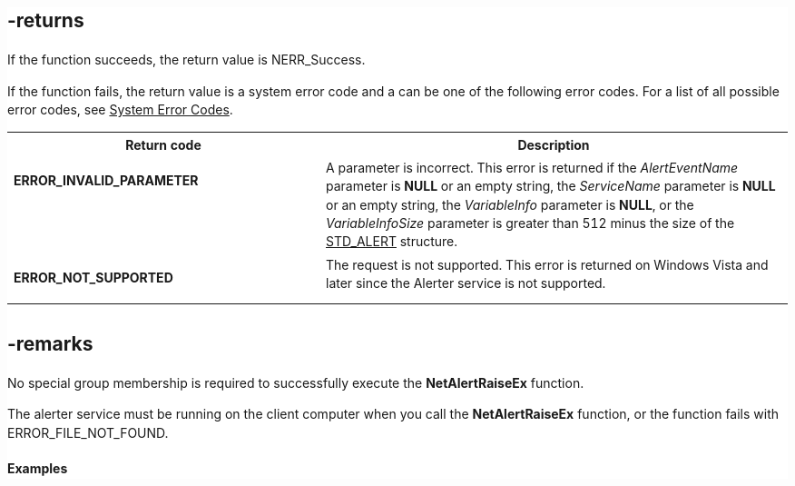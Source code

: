 ## -returns

If the function succeeds, the return value is NERR_Success.

If the function fails, the return value is a system error code and a can be one of the following error codes. For a list of all possible error codes, see 
<a href="https://docs.microsoft.com/windows/desktop/Debug/system-error-codes">System Error Codes</a>.

<table>
<tr>
<th>Return code</th>
<th>Description</th>
</tr>
<tr>
<td width="40%">
<dl>
<dt><b>ERROR_INVALID_PARAMETER</b></dt>
</dl>
</td>
<td width="60%">
A parameter is incorrect. This error is returned if the <i>AlertEventName</i>  parameter is <b>NULL</b> or an empty string, the <i>ServiceName</i>  parameter is <b>NULL</b> or an empty string, the <i>VariableInfo</i>  parameter is <b>NULL</b>, or the <i>VariableInfoSize</i>  parameter is greater than 512 minus the size of the <a href="https://docs.microsoft.com/windows/desktop/api/lmalert/ns-lmalert-std_alert">STD_ALERT</a> structure. 

</td>
</tr>
<tr>
<td width="40%">
<dl>
<dt><b>ERROR_NOT_SUPPORTED</b></dt>
</dl>
</td>
<td width="60%">
The request is not supported. This error is returned on Windows Vista and later since the Alerter service is not supported.

</td>
</tr>
</table>

## -remarks

No special group membership is required to successfully execute the 
<b>NetAlertRaiseEx</b> function.

The alerter service must be running on the client computer when you call the 
<b>NetAlertRaiseEx</b> function, or the function fails with ERROR_FILE_NOT_FOUND.


#### Examples

